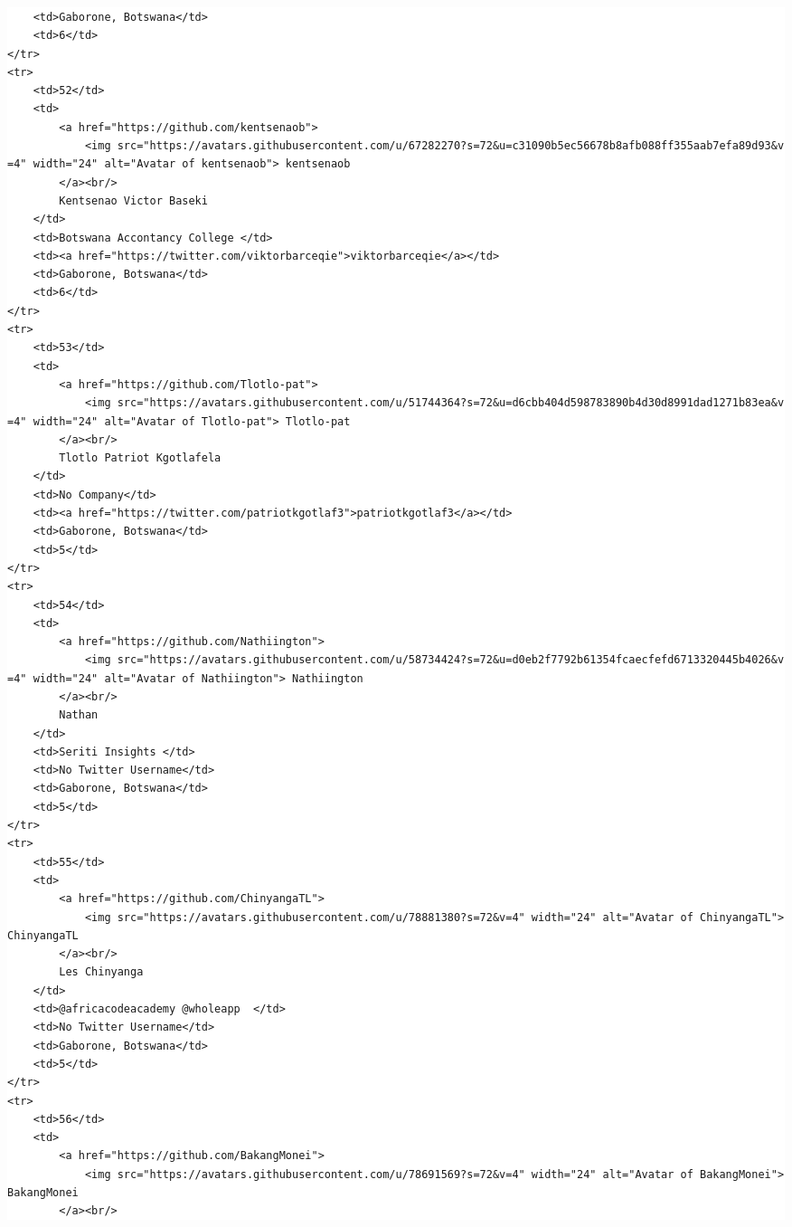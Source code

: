 		<td>Gaborone, Botswana</td>
		<td>6</td>
	</tr>
	<tr>
		<td>52</td>
		<td>
			<a href="https://github.com/kentsenaob">
				<img src="https://avatars.githubusercontent.com/u/67282270?s=72&u=c31090b5ec56678b8afb088ff355aab7efa89d93&v=4" width="24" alt="Avatar of kentsenaob"> kentsenaob
			</a><br/>
			Kentsenao Victor Baseki
		</td>
		<td>Botswana Accontancy College </td>
		<td><a href="https://twitter.com/viktorbarceqie">viktorbarceqie</a></td>
		<td>Gaborone, Botswana</td>
		<td>6</td>
	</tr>
	<tr>
		<td>53</td>
		<td>
			<a href="https://github.com/Tlotlo-pat">
				<img src="https://avatars.githubusercontent.com/u/51744364?s=72&u=d6cbb404d598783890b4d30d8991dad1271b83ea&v=4" width="24" alt="Avatar of Tlotlo-pat"> Tlotlo-pat
			</a><br/>
			Tlotlo Patriot Kgotlafela
		</td>
		<td>No Company</td>
		<td><a href="https://twitter.com/patriotkgotlaf3">patriotkgotlaf3</a></td>
		<td>Gaborone, Botswana</td>
		<td>5</td>
	</tr>
	<tr>
		<td>54</td>
		<td>
			<a href="https://github.com/Nathiington">
				<img src="https://avatars.githubusercontent.com/u/58734424?s=72&u=d0eb2f7792b61354fcaecfefd6713320445b4026&v=4" width="24" alt="Avatar of Nathiington"> Nathiington
			</a><br/>
			Nathan
		</td>
		<td>Seriti Insights </td>
		<td>No Twitter Username</td>
		<td>Gaborone, Botswana</td>
		<td>5</td>
	</tr>
	<tr>
		<td>55</td>
		<td>
			<a href="https://github.com/ChinyangaTL">
				<img src="https://avatars.githubusercontent.com/u/78881380?s=72&v=4" width="24" alt="Avatar of ChinyangaTL"> ChinyangaTL
			</a><br/>
			Les Chinyanga
		</td>
		<td>@africacodeacademy @wholeapp  </td>
		<td>No Twitter Username</td>
		<td>Gaborone, Botswana</td>
		<td>5</td>
	</tr>
	<tr>
		<td>56</td>
		<td>
			<a href="https://github.com/BakangMonei">
				<img src="https://avatars.githubusercontent.com/u/78691569?s=72&v=4" width="24" alt="Avatar of BakangMonei"> BakangMonei
			</a><br/>
